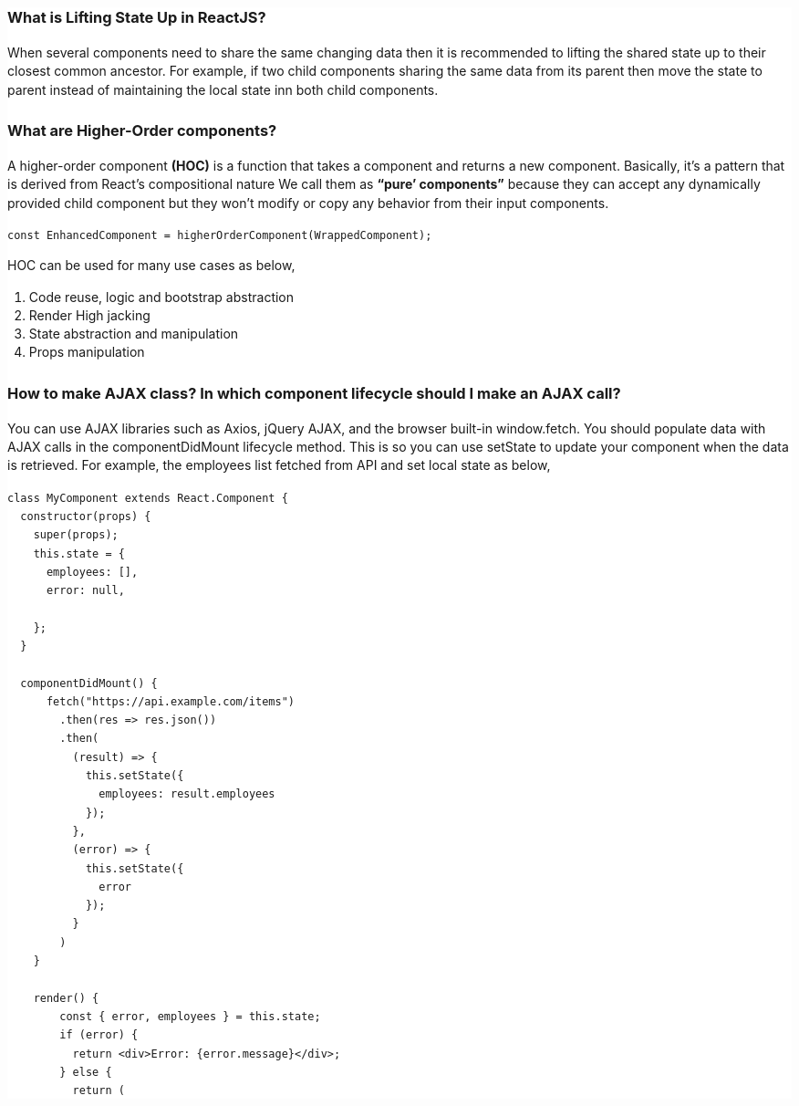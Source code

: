 ### What is Lifting State Up in ReactJS?

When several components need to share the same changing data then it is recommended to lifting the shared state up to their closest common ancestor. For example, if two child components sharing the same data from its parent then move the state to parent instead of maintaining the local state inn both child components.

### What are Higher-Order components?

A higher-order component **(HOC)** is a function that takes a component and returns a new component. Basically, it’s a pattern that is derived from React’s compositional nature
We call them as **“pure’ components”**  because they can accept any dynamically provided child component but they won’t modify or copy any behavior from their input components.
```
const EnhancedComponent = higherOrderComponent(WrappedComponent);

```
HOC can be used for many use cases as below,

1. Code reuse, logic and bootstrap abstraction
2. Render High jacking
3. State abstraction and manipulation
4. Props manipulation
### How to make AJAX class? In which component lifecycle should I make an AJAX call?

You can use AJAX libraries such as  Axios, jQuery AJAX, and the browser built-in window.fetch. You should populate data with AJAX calls in the componentDidMount lifecycle method. This is so you can use setState to update your component when the data is retrieved.
For example, the employees list fetched from API and set local state as below,
```
class MyComponent extends React.Component {
  constructor(props) {
    super(props);
    this.state = {
      employees: [],
      error: null,

    };
  }

  componentDidMount() {
      fetch("https://api.example.com/items")
        .then(res => res.json())
        .then(
          (result) => {
            this.setState({
              employees: result.employees
            });
          },
          (error) => {
            this.setState({
              error
            });
          }
        )
    }

    render() {
        const { error, employees } = this.state;
        if (error) {
          return <div>Error: {error.message}</div>;
        } else {
          return (
```